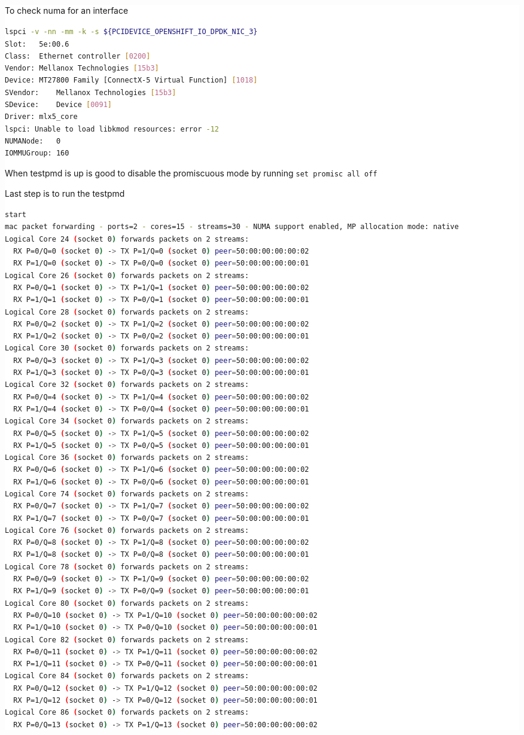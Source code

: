 To check numa for an interface

```bash
lspci -v -nn -mm -k -s ${PCIDEVICE_OPENSHIFT_IO_DPDK_NIC_3}
Slot:	5e:00.6
Class:	Ethernet controller [0200]
Vendor:	Mellanox Technologies [15b3]
Device:	MT27800 Family [ConnectX-5 Virtual Function] [1018]
SVendor:	Mellanox Technologies [15b3]
SDevice:	Device [0091]
Driver:	mlx5_core
lspci: Unable to load libkmod resources: error -12
NUMANode:	0
IOMMUGroup:	160

```

When testpmd is up is good to disable the promiscuous mode by running `set promisc all off`

Last step is to run the testpmd
```bash
start
mac packet forwarding - ports=2 - cores=15 - streams=30 - NUMA support enabled, MP allocation mode: native
Logical Core 24 (socket 0) forwards packets on 2 streams:
  RX P=0/Q=0 (socket 0) -> TX P=1/Q=0 (socket 0) peer=50:00:00:00:00:02
  RX P=1/Q=0 (socket 0) -> TX P=0/Q=0 (socket 0) peer=50:00:00:00:00:01
Logical Core 26 (socket 0) forwards packets on 2 streams:
  RX P=0/Q=1 (socket 0) -> TX P=1/Q=1 (socket 0) peer=50:00:00:00:00:02
  RX P=1/Q=1 (socket 0) -> TX P=0/Q=1 (socket 0) peer=50:00:00:00:00:01
Logical Core 28 (socket 0) forwards packets on 2 streams:
  RX P=0/Q=2 (socket 0) -> TX P=1/Q=2 (socket 0) peer=50:00:00:00:00:02
  RX P=1/Q=2 (socket 0) -> TX P=0/Q=2 (socket 0) peer=50:00:00:00:00:01
Logical Core 30 (socket 0) forwards packets on 2 streams:
  RX P=0/Q=3 (socket 0) -> TX P=1/Q=3 (socket 0) peer=50:00:00:00:00:02
  RX P=1/Q=3 (socket 0) -> TX P=0/Q=3 (socket 0) peer=50:00:00:00:00:01
Logical Core 32 (socket 0) forwards packets on 2 streams:
  RX P=0/Q=4 (socket 0) -> TX P=1/Q=4 (socket 0) peer=50:00:00:00:00:02
  RX P=1/Q=4 (socket 0) -> TX P=0/Q=4 (socket 0) peer=50:00:00:00:00:01
Logical Core 34 (socket 0) forwards packets on 2 streams:
  RX P=0/Q=5 (socket 0) -> TX P=1/Q=5 (socket 0) peer=50:00:00:00:00:02
  RX P=1/Q=5 (socket 0) -> TX P=0/Q=5 (socket 0) peer=50:00:00:00:00:01
Logical Core 36 (socket 0) forwards packets on 2 streams:
  RX P=0/Q=6 (socket 0) -> TX P=1/Q=6 (socket 0) peer=50:00:00:00:00:02
  RX P=1/Q=6 (socket 0) -> TX P=0/Q=6 (socket 0) peer=50:00:00:00:00:01
Logical Core 74 (socket 0) forwards packets on 2 streams:
  RX P=0/Q=7 (socket 0) -> TX P=1/Q=7 (socket 0) peer=50:00:00:00:00:02
  RX P=1/Q=7 (socket 0) -> TX P=0/Q=7 (socket 0) peer=50:00:00:00:00:01
Logical Core 76 (socket 0) forwards packets on 2 streams:
  RX P=0/Q=8 (socket 0) -> TX P=1/Q=8 (socket 0) peer=50:00:00:00:00:02
  RX P=1/Q=8 (socket 0) -> TX P=0/Q=8 (socket 0) peer=50:00:00:00:00:01
Logical Core 78 (socket 0) forwards packets on 2 streams:
  RX P=0/Q=9 (socket 0) -> TX P=1/Q=9 (socket 0) peer=50:00:00:00:00:02
  RX P=1/Q=9 (socket 0) -> TX P=0/Q=9 (socket 0) peer=50:00:00:00:00:01
Logical Core 80 (socket 0) forwards packets on 2 streams:
  RX P=0/Q=10 (socket 0) -> TX P=1/Q=10 (socket 0) peer=50:00:00:00:00:02
  RX P=1/Q=10 (socket 0) -> TX P=0/Q=10 (socket 0) peer=50:00:00:00:00:01
Logical Core 82 (socket 0) forwards packets on 2 streams:
  RX P=0/Q=11 (socket 0) -> TX P=1/Q=11 (socket 0) peer=50:00:00:00:00:02
  RX P=1/Q=11 (socket 0) -> TX P=0/Q=11 (socket 0) peer=50:00:00:00:00:01
Logical Core 84 (socket 0) forwards packets on 2 streams:
  RX P=0/Q=12 (socket 0) -> TX P=1/Q=12 (socket 0) peer=50:00:00:00:00:02
  RX P=1/Q=12 (socket 0) -> TX P=0/Q=12 (socket 0) peer=50:00:00:00:00:01
Logical Core 86 (socket 0) forwards packets on 2 streams:
  RX P=0/Q=13 (socket 0) -> TX P=1/Q=13 (socket 0) peer=50:00:00:00:00:02
```